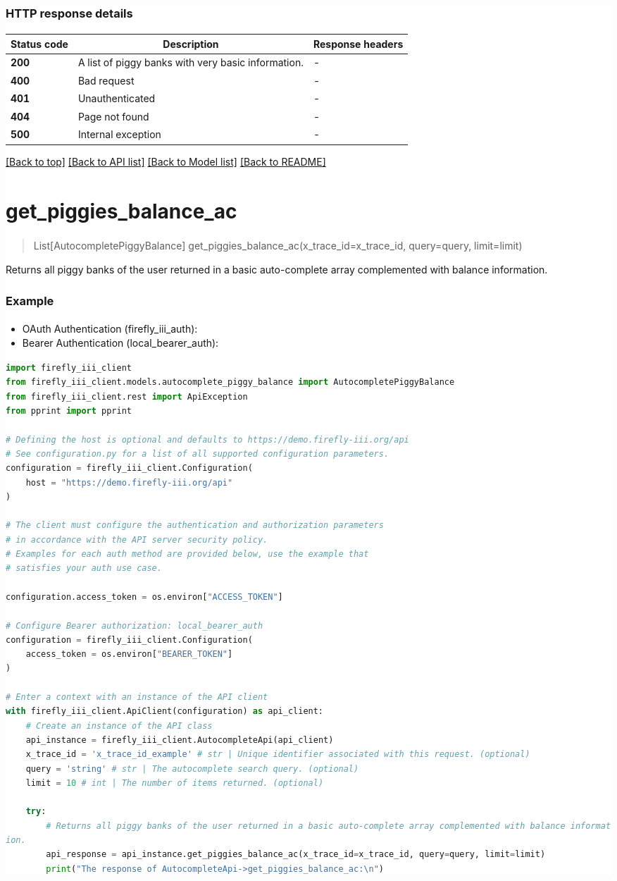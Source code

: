 ### HTTP response details

| Status code | Description | Response headers |
|-------------|-------------|------------------|
**200** | A list of piggy banks with very basic information. |  -  |
**400** | Bad request |  -  |
**401** | Unauthenticated |  -  |
**404** | Page not found |  -  |
**500** | Internal exception |  -  |

[[Back to top]](#) [[Back to API list]](../README.md#documentation-for-api-endpoints) [[Back to Model list]](../README.md#documentation-for-models) [[Back to README]](../README.md)

# **get_piggies_balance_ac**
> List[AutocompletePiggyBalance] get_piggies_balance_ac(x_trace_id=x_trace_id, query=query, limit=limit)

Returns all piggy banks of the user returned in a basic auto-complete array complemented with balance information.

### Example

* OAuth Authentication (firefly_iii_auth):
* Bearer Authentication (local_bearer_auth):

```python
import firefly_iii_client
from firefly_iii_client.models.autocomplete_piggy_balance import AutocompletePiggyBalance
from firefly_iii_client.rest import ApiException
from pprint import pprint

# Defining the host is optional and defaults to https://demo.firefly-iii.org/api
# See configuration.py for a list of all supported configuration parameters.
configuration = firefly_iii_client.Configuration(
    host = "https://demo.firefly-iii.org/api"
)

# The client must configure the authentication and authorization parameters
# in accordance with the API server security policy.
# Examples for each auth method are provided below, use the example that
# satisfies your auth use case.

configuration.access_token = os.environ["ACCESS_TOKEN"]

# Configure Bearer authorization: local_bearer_auth
configuration = firefly_iii_client.Configuration(
    access_token = os.environ["BEARER_TOKEN"]
)

# Enter a context with an instance of the API client
with firefly_iii_client.ApiClient(configuration) as api_client:
    # Create an instance of the API class
    api_instance = firefly_iii_client.AutocompleteApi(api_client)
    x_trace_id = 'x_trace_id_example' # str | Unique identifier associated with this request. (optional)
    query = 'string' # str | The autocomplete search query. (optional)
    limit = 10 # int | The number of items returned. (optional)

    try:
        # Returns all piggy banks of the user returned in a basic auto-complete array complemented with balance information.
        api_response = api_instance.get_piggies_balance_ac(x_trace_id=x_trace_id, query=query, limit=limit)
        print("The response of AutocompleteApi->get_piggies_balance_ac:\n")
```